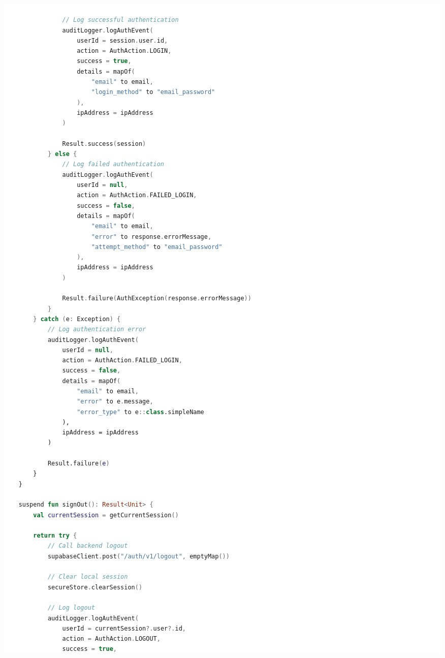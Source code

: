 ```kotlin
                
                // Log successful authentication
                auditLogger.logAuthEvent(
                    userId = session.user.id,
                    action = AuthAction.LOGIN,
                    success = true,
                    details = mapOf(
                        "email" to email,
                        "login_method" to "email_password"
                    ),
                    ipAddress = ipAddress
                )
                
                Result.success(session)
            } else {
                // Log failed authentication
                auditLogger.logAuthEvent(
                    userId = null,
                    action = AuthAction.FAILED_LOGIN,
                    success = false,
                    details = mapOf(
                        "email" to email,
                        "error" to response.errorMessage,
                        "attempt_method" to "email_password"
                    ),
                    ipAddress = ipAddress
                )
                
                Result.failure(AuthException(response.errorMessage))
            }
        } catch (e: Exception) {
            // Log authentication error
            auditLogger.logAuthEvent(
                userId = null,
                action = AuthAction.FAILED_LOGIN,
                success = false,
                details = mapOf(
                    "email" to email,
                    "error" to e.message,
                    "error_type" to e::class.simpleName
                ),
                ipAddress = ipAddress
            )
            
            Result.failure(e)
        }
    }
    
    suspend fun signOut(): Result<Unit> {
        val currentSession = getCurrentSession()
        
        return try {
            // Call backend logout
            supabaseClient.post("/auth/v1/logout", emptyMap())
            
            // Clear local session
            secureStore.clearSession()
            
            // Log logout
            auditLogger.logAuthEvent(
                userId = currentSession?.user?.id,
                action = AuthAction.LOGOUT,
                success = true,
```